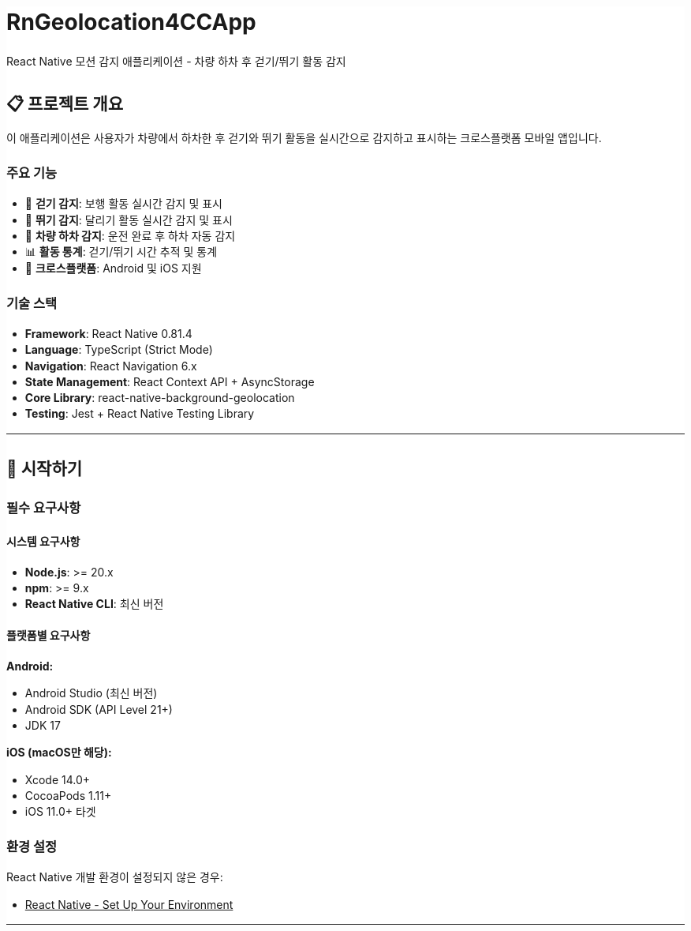 # RnGeolocation4CCApp

React Native 모션 감지 애플리케이션 - 차량 하차 후 걷기/뛰기 활동 감지

## 📋 프로젝트 개요

이 애플리케이션은 사용자가 차량에서 하차한 후 걷기와 뛰기 활동을 실시간으로 감지하고 표시하는 크로스플랫폼 모바일 앱입니다.

### 주요 기능
- 🚶 **걷기 감지**: 보행 활동 실시간 감지 및 표시
- 🏃 **뛰기 감지**: 달리기 활동 실시간 감지 및 표시
- 🚗 **차량 하차 감지**: 운전 완료 후 하차 자동 감지
- 📊 **활동 통계**: 걷기/뛰기 시간 추적 및 통계
- 📱 **크로스플랫폼**: Android 및 iOS 지원

### 기술 스택
- **Framework**: React Native 0.81.4
- **Language**: TypeScript (Strict Mode)
- **Navigation**: React Navigation 6.x
- **State Management**: React Context API + AsyncStorage
- **Core Library**: react-native-background-geolocation
- **Testing**: Jest + React Native Testing Library

---

## 🚀 시작하기

### 필수 요구사항

#### 시스템 요구사항
- **Node.js**: >= 20.x
- **npm**: >= 9.x
- **React Native CLI**: 최신 버전

#### 플랫폼별 요구사항

**Android:**
- Android Studio (최신 버전)
- Android SDK (API Level 21+)
- JDK 17

**iOS (macOS만 해당):**
- Xcode 14.0+
- CocoaPods 1.11+
- iOS 11.0+ 타겟

### 환경 설정

React Native 개발 환경이 설정되지 않은 경우:
- [React Native - Set Up Your Environment](https://reactnative.dev/docs/set-up-your-environment)

---
